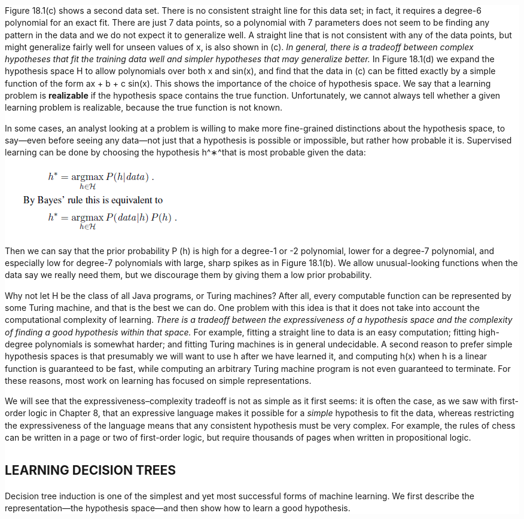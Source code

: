 Figure 18.1(c) shows a second data set. There is no consistent straight line for this data set; in fact, it requires a degree-6 polynomial for an exact fit. There are just 7 data points, so a polynomial with 7 parameters does not seem to be finding any pattern in the data and we do not expect it to generalize well. A straight line that is not consistent with any of the data points, but might generalize fairly well for unseen values of x, is also shown in (c). _In general, there is a tradeoff between complex hypotheses that fit the training data well and simpler hypotheses that may generalize better._ In Figure 18.1(d) we expand the hypothesis space H to allow polynomials over both x and sin(x), and find that the data in (c) can be fitted exactly by a simple function of the form ax + b + c sin(x). This shows the importance of the choice of hypothesis space. We say that a learning problem is **realizable** if the hypothesis space contains the true function. Unfortunately, we cannot always tell whether a given learning problem is realizable, because the true function is not known.

In some cases, an analyst looking at a problem is willing to make more fine-grained distinctions about the hypothesis space, to say—even before seeing any data—not just that a hypothesis is possible or impossible, but rather how probable it is. Supervised learning can be done by choosing the hypothesis h^∗^that is most probable given the data:

![Alt text](f1.png)

Then we can say that the prior probability P (h) is high for a degree-1 or -2 polynomial, lower for a degree-7 polynomial, and especially low for degree-7 polynomials with large, sharp spikes as in Figure 18.1(b). We allow unusual-looking functions when the data say we really need them, but we discourage them by giving them a low prior probability.

Why not let H be the class of all Java programs, or Turing machines? After all, every computable function can be represented by some Turing machine, and that is the best we can do. One problem with this idea is that it does not take into account the computational complexity of learning. _There is a tradeoff between the expressiveness of a hypothesis space and the complexity of finding a good hypothesis within that space._ For example, fitting a straight line to data is an easy computation; fitting high-degree polynomials is somewhat harder; and fitting Turing machines is in general undecidable. A second reason to prefer simple hypothesis spaces is that presumably we will want to use h after we have learned it, and computing h(x) when h is a linear function is guaranteed to be fast, while computing an arbitrary Turing machine program is not even guaranteed to terminate. For these reasons, most work on learning has focused on simple representations.

We will see that the expressiveness–complexity tradeoff is not as simple as it first seems: it is often the case, as we saw with first-order logic in Chapter 8, that an expressive language makes it possible for a _simple_ hypothesis to fit the data, whereas restricting the expressiveness of the language means that any consistent hypothesis must be very complex. For example, the rules of chess can be written in a page or two of first-order logic, but require thousands of pages when written in propositional logic.

## LEARNING DECISION TREES

Decision tree induction is one of the simplest and yet most successful forms of machine learning. We first describe the representation—the hypothesis space—and then show how to learn a good hypothesis.  
